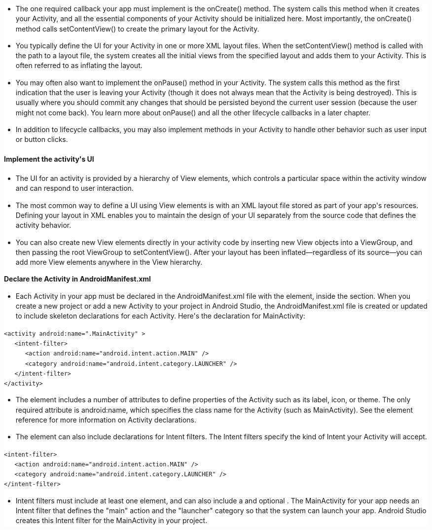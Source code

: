 * The one required callback your app must implement is the onCreate() method. The system calls this method when it creates your Activity, and all the essential components of your Activity should be initialized here. Most importantly, the onCreate() method calls setContentView() to create the primary layout for the Activity.

* You typically define the UI for your Activity in one or more XML layout files. When the setContentView() method is called with the path to a layout file, the system creates all the initial views from the specified layout and adds them to your Activity. This is often referred to as inflating the layout.

* You may often also want to implement the onPause() method in your Activity. The system calls this method as the first indication that the user is leaving your Activity (though it does not always mean that the Activity is being destroyed). This is usually where you should commit any changes that should be persisted beyond the current user session (because the user might not come back). You learn more about onPause() and all the other lifecycle callbacks in a later chapter.

* In addition to lifecycle callbacks, you may also implement methods in your Activity to handle other behavior such as user input or button clicks.


#### Implement the activity's UI
* The UI for an activity is provided by a hierarchy of View elements, which controls a particular space within the activity window and can respond to user interaction.

* The most common way to define a UI using View elements is with an XML layout file stored as part of your app's resources. Defining your layout in XML enables you to maintain the design of your UI separately from the source code that defines the activity behavior.

* You can also create new View elements directly in your activity code by inserting new View objects into a ViewGroup, and then passing the root ViewGroup to setContentView(). After your layout has been inflated—regardless of its source—you can add more View elements anywhere in the View hierarchy.


**Declare the Activity in AndroidManifest.xml**
* Each Activity in your app must be declared in the AndroidManifest.xml file with the <activity> element, inside the <application> section. When you create a new project or add a new Activity to your project in Android Studio, the AndroidManifest.xml file is created or updated to include skeleton declarations for each Activity. Here's the declaration for MainActivity:

```
<activity android:name=".MainActivity" >
   <intent-filter>
      <action android:name="android.intent.action.MAIN" />
      <category android:name="android.intent.category.LAUNCHER" />
   </intent-filter>
</activity>
```

* The <activity> element includes a number of attributes to define properties of the Activity such as its label, icon, or theme. The only required attribute is android:name, which specifies the class name for the Activity (such as MainActivity). See the <activity> element reference for more information on Activity declarations.

* The <activity> element can also include declarations for Intent filters. The Intent filters specify the kind of Intent your Activity will accept.
```
<intent-filter>
   <action android:name="android.intent.action.MAIN" />
   <category android:name="android.intent.category.LAUNCHER" />
</intent-filter>
  ```
* Intent filters must include at least one <action> element, and can also include a <category> and optional <data>. The MainActivity for your app needs an Intent filter that defines the "main" action and the "launcher" category so that the system can launch your app. Android Studio creates this Intent filter for the MainActivity in your project.
